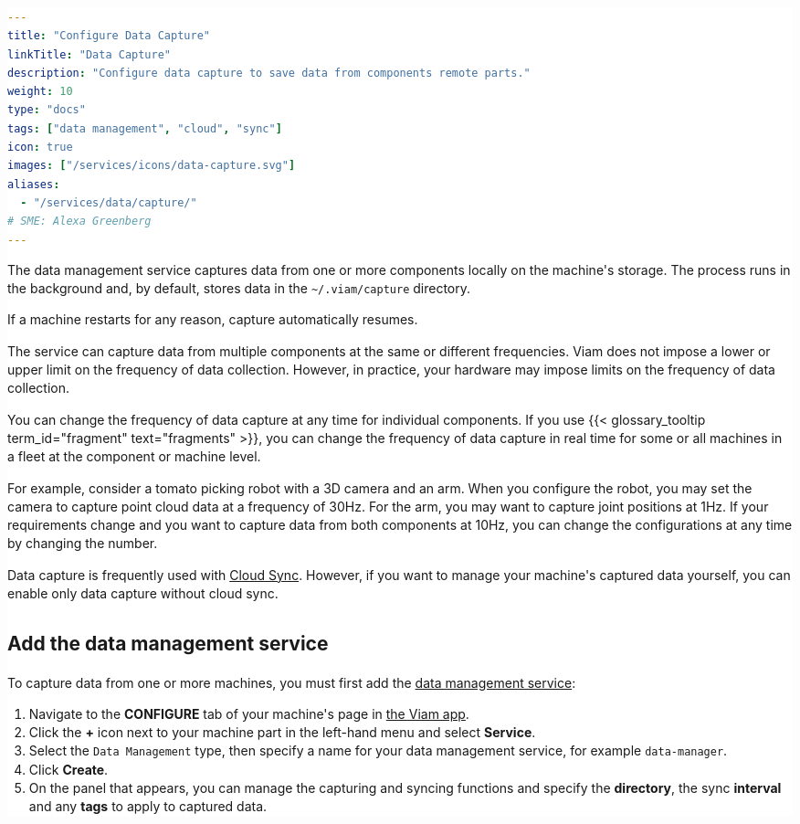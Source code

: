 ```yaml
---
title: "Configure Data Capture"
linkTitle: "Data Capture"
description: "Configure data capture to save data from components remote parts."
weight: 10
type: "docs"
tags: ["data management", "cloud", "sync"]
icon: true
images: ["/services/icons/data-capture.svg"]
aliases:
  - "/services/data/capture/"
# SME: Alexa Greenberg
---
```


The data management service captures data from one or more components locally on the machine's storage.
The process runs in the background and, by default, stores data in the `~/.viam/capture` directory.

If a machine restarts for any reason, capture automatically resumes.

The service can capture data from multiple components at the same or different frequencies.
Viam does not impose a lower or upper limit on the frequency of data collection.
However, in practice, your hardware may impose limits on the frequency of data collection.

You can change the frequency of data capture at any time for individual components.
If you use {{< glossary_tooltip term_id="fragment" text="fragments" >}}, you can change the frequency of data capture in real time for some or all machines in a fleet at the component or machine level.

For example, consider a tomato picking robot with a 3D camera and an arm.
When you configure the robot, you may set the camera to capture point cloud data at a frequency of 30Hz.
For the arm, you may want to capture joint positions at 1Hz.
If your requirements change and you want to capture data from both components at 10Hz, you can change the configurations at any time by changing the number.

Data capture is frequently used with [Cloud Sync](/data/cloud-sync/).
However, if you want to manage your machine's captured data yourself, you can enable only data capture without cloud sync.

## Add the data management service

To capture data from one or more machines, you must first add the [data management service](../):

1. Navigate to the **CONFIGURE** tab of your machine's page in [the Viam app](https://app.viam.com).
2. Click the **+** icon next to your machine part in the left-hand menu and select **Service**.
3. Select the `Data Management` type, then specify a name for your data management service, for example `data-manager`.
4. Click **Create**.
5. On the panel that appears, you can manage the capturing and syncing functions and specify the **directory**, the sync **interval** and any **tags** to apply to captured data.
